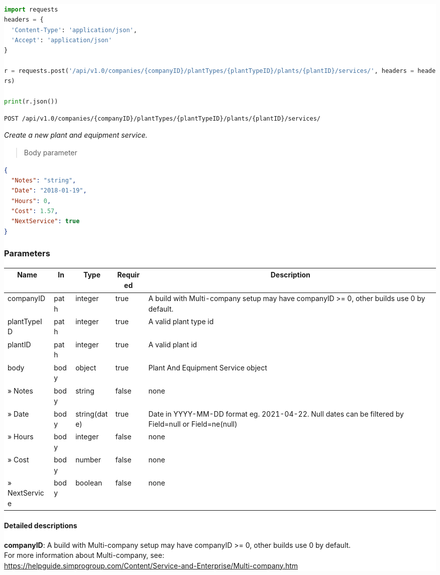 ```python
import requests
headers = {
  'Content-Type': 'application/json',
  'Accept': 'application/json'
}

r = requests.post('/api/v1.0/companies/{companyID}/plantTypes/{plantTypeID}/plants/{plantID}/services/', headers = headers)

print(r.json())

```

`POST /api/v1.0/companies/{companyID}/plantTypes/{plantTypeID}/plants/{plantID}/services/`

*Create a new plant and equipment service.*

> Body parameter

```json
{
  "Notes": "string",
  "Date": "2018-01-19",
  "Hours": 0,
  "Cost": 1.57,
  "NextService": true
}
```

<h3 id="13bb9309a1f3c08cd095ae4cb87e04a4-parameters">Parameters</h3>

|Name|In|Type|Required|Description|
|---|---|---|---|---|
|companyID|path|integer|true|A build with Multi-company setup may have companyID >= 0, other builds use 0 by default.<br />|
|plantTypeID|path|integer|true|A valid plant type id|
|plantID|path|integer|true|A valid plant id|
|body|body|object|true|Plant And Equipment Service object|
|» Notes|body|string|false|none|
|» Date|body|string(date)|true|Date in YYYY-MM-DD format eg. 2021-04-22. Null dates can be filtered by Field=null or Field=ne(null)|
|» Hours|body|integer|false|none|
|» Cost|body|number|false|none|
|» NextService|body|boolean|false|none|

#### Detailed descriptions

**companyID**: A build with Multi-company setup may have companyID >= 0, other builds use 0 by default.<br />
For more information about Multi-company, see:<br />
https://helpguide.simprogroup.com/Content/Service-and-Enterprise/Multi-company.htm
